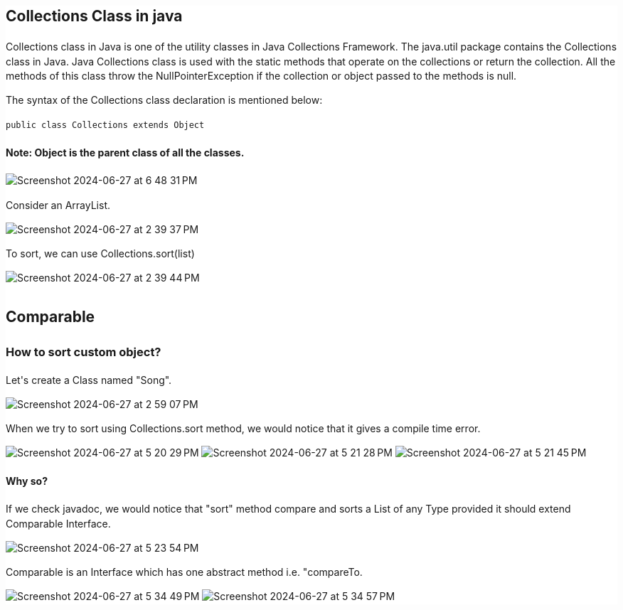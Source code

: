 ## Collections Class in java

Collections class in Java is one of the utility classes in Java Collections Framework. The java.util package contains the Collections class 
in Java. Java Collections class is used with the static methods that operate on the collections or return the collection. All the methods of 
this class throw the NullPointerException if the collection or object passed to the methods is null.  

The syntax of the Collections class declaration is mentioned below:

```
public class Collections extends Object
```

#### Note: Object is the parent class of all the classes.

<img width="1006" alt="Screenshot 2024-06-27 at 6 48 31 PM" src="https://github.com/Malobika8/All-In-One/assets/111234135/cb3f114e-4268-4ec9-a2d0-aef8f5c0a4a8">

Consider an ArrayList.

<img width="635" alt="Screenshot 2024-06-27 at 2 39 37 PM" src="https://github.com/Malobika8/All-In-One/assets/111234135/7f4a5f47-4a40-4d40-846e-82988825fa16">

To sort, we can use Collections.sort(list)

<img width="664" alt="Screenshot 2024-06-27 at 2 39 44 PM" src="https://github.com/Malobika8/All-In-One/assets/111234135/91019878-d98e-45d9-8c74-7ca3b1387f79">

## Comparable

### How to sort custom object?

Let's create a Class named "Song".

<img width="710" alt="Screenshot 2024-06-27 at 2 59 07 PM" src="https://github.com/Malobika8/All-In-One/assets/111234135/bd956d14-e338-4ec3-b7be-51016067e128">

When we try to sort using Collections.sort method, we would notice that it gives a compile time error.

<img width="936" alt="Screenshot 2024-06-27 at 5 20 29 PM" src="https://github.com/Malobika8/All-In-One/assets/111234135/5b57831a-c192-43de-9cd6-94fc9e10a7e3">
<img width="649" alt="Screenshot 2024-06-27 at 5 21 28 PM" src="https://github.com/Malobika8/All-In-One/assets/111234135/89647507-27a0-4794-88de-2c91987152a5">
<img width="841" alt="Screenshot 2024-06-27 at 5 21 45 PM" src="https://github.com/Malobika8/All-In-One/assets/111234135/15c8d47e-48b8-409c-bf40-a2328390c02d">

#### Why so?

If we check javadoc, we would notice that "sort" method compare and sorts a List of any Type provided it should extend Comparable Interface.

<img width="1124" alt="Screenshot 2024-06-27 at 5 23 54 PM" src="https://github.com/Malobika8/All-In-One/assets/111234135/9c9ffdec-e42d-4e6a-8fea-4efe91640913">

Comparable is an Interface which has one abstract method i.e. "compareTo. 

<img width="728" alt="Screenshot 2024-06-27 at 5 34 49 PM" src="https://github.com/Malobika8/All-In-One/assets/111234135/641e0cf4-64f2-4e90-89a7-e6cced56ebd4">
<img width="981" alt="Screenshot 2024-06-27 at 5 34 57 PM" src="https://github.com/Malobika8/All-In-One/assets/111234135/a2e95017-7964-4e57-9346-0db9687b724a">
